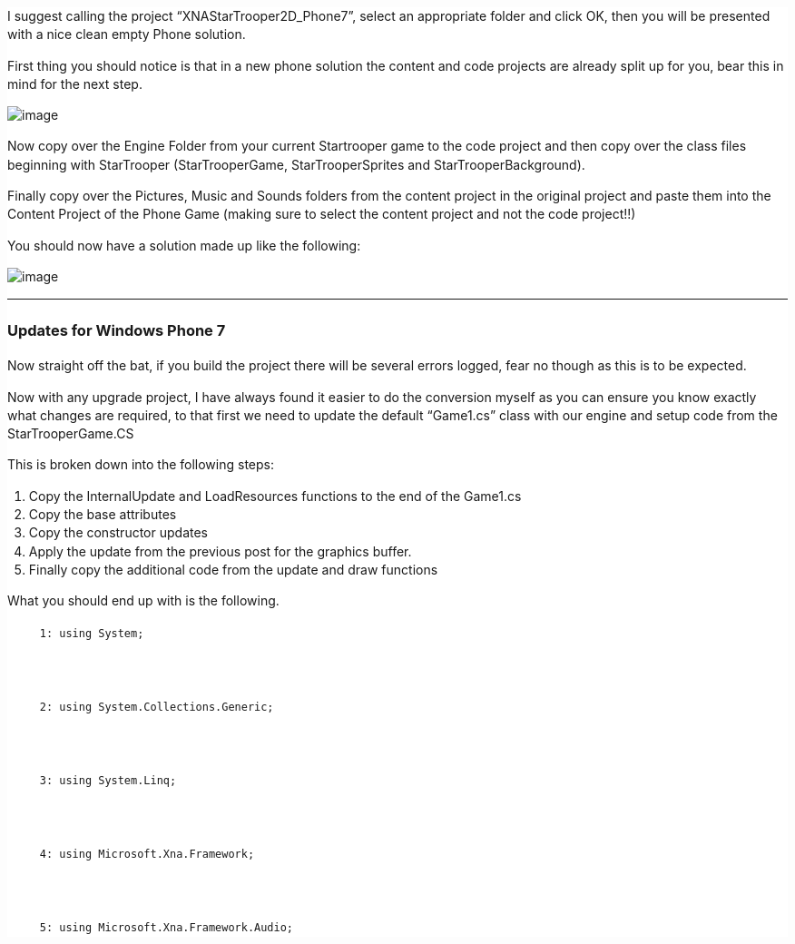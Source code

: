  

I suggest calling the project “XNAStarTrooper2D\_Phone7”, select an appropriate folder and click OK, then you will be presented with a nice clean empty Phone solution.

First thing you should notice is that in a new phone solution the content and code projects are already split up for you, bear this in mind for the next step.

![image](http://xna-uk.net/blogs/darkgenesis/image_thumb_1C5ABF7C.png)

Now copy over the Engine Folder from your current Startrooper game to the code project and then copy over the class files beginning with StarTrooper (StarTrooperGame, StarTrooperSprites and StarTrooperBackground).

Finally copy over the Pictures, Music and Sounds folders from the content project in the original project and paste them into the Content Project of the Phone Game (making sure to select the content project and not the code project!!)

You should now have a solution made up like the following:

![image](http://xna-uk.net/blogs/darkgenesis/image_thumb_1CF28E32.png)

* * *

### Updates for Windows Phone 7

Now straight off the bat, if you build the project there will be several errors logged, fear no though as this is to be expected.

Now with any upgrade project, I have always found it easier to do the conversion myself as you can ensure you know exactly what changes are required, to that first we need to update the default “Game1.cs” class with our engine and setup code from the StarTrooperGame.CS

 

This is broken down into the following steps:

1. Copy the InternalUpdate and LoadResources functions to the end of the Game1.cs
2. Copy the base attributes
3. Copy the constructor updates
4. Apply the update from the previous post for the graphics buffer.
5. Finally copy the additional code from the update and draw functions 

What you should end up with is the following.

    
    
         1: using System;
    
    
    
         2: using System.Collections.Generic;
    
    
    
         3: using System.Linq;
    
    
    
         4: using Microsoft.Xna.Framework;
    
    
    
         5: using Microsoft.Xna.Framework.Audio;
    